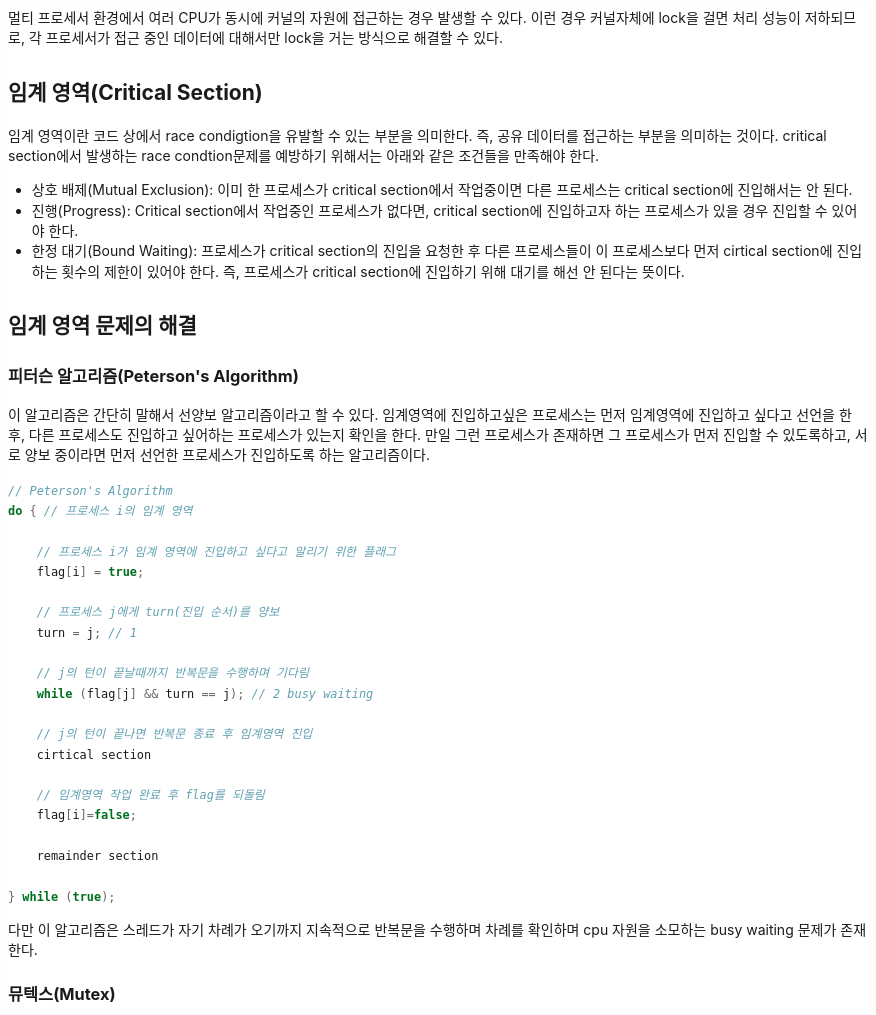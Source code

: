 멀티 프로세서 환경에서 여러 CPU가 동시에 커널의 자원에 접근하는 경우 발생할 수 있다. 
이런 경우 커널자체에 lock을 걸면 처리 성능이 저하되므로, 각 프로세서가 접근 중인 데이터에 대해서만 lock을 거는 방식으로 해결할 수 있다.



## 임계 영역(Critical Section)
임계 영역이란 코드 상에서 race condigtion을 유발할 수 있는 부분을 의미한다. 즉, 공유 데이터를 접근하는 부분을 의미하는 것이다.
critical section에서 발생하는 race condtion문제를 예방하기 위해서는 아래와 같은 조건들을 만족해야 한다.

- 상호 배제(Mutual Exclusion): 이미 한 프로세스가 critical section에서 작업중이면 다른 프로세스는 critical section에 진입해서는 안 된다.
- 진행(Progress): Critical section에서 작업중인 프로세스가 없다면, critical section에 진입하고자 하는 프로세스가 있을 경우 진입할 수 있어야 한다.
- 한정 대기(Bound Waiting): 프로세스가 critical section의 진입을 요청한 후 다른 프로세스들이 이 프로세스보다 먼저 cirtical section에 진입하는 횟수의 제한이 있어야 한다. 즉, 프로세스가 critical section에 진입하기 위해 대기를 해선 안 된다는 뜻이다.


## 임계 영역 문제의 해결

### 피터슨 알고리즘(Peterson's Algorithm)

이 알고리즘은 간단히 말해서 선양보 알고리즘이라고 할 수 있다. 임계영역에 진입하고싶은 프로세스는 먼저 임계영역에 진입하고 싶다고 선언을 한 후, 다른 프로세스도 진입하고 싶어하는 프로세스가 있는지 확인을 한다. 만일 그런 프로세스가 존재하면 그 프로세스가 먼저 진입할 수 있도록하고, 서로 양보 중이라면 먼저 선언한 프로세스가 진입하도록 하는 알고리즘이다.

```c
// Peterson's Algorithm
do { // 프로세스 i의 임계 영역

    // 프로세스 i가 임계 영역에 진입하고 싶다고 알리기 위한 플래그
    flag[i] = true;

    // 프로세스 j에게 turn(진입 순서)를 양보
    turn = j; // 1

    // j의 턴이 끝날때까지 반복문을 수행하며 기다림
    while (flag[j] && turn == j); // 2 busy waiting

    // j의 턴이 끝나면 반복문 종료 후 임계영역 진입
    cirtical section

    // 임계영역 작업 완료 후 flag를 되돌림
    flag[i]=false;

    remainder section

} while (true);
```

다만 이 알고리즘은 스레드가 자기 차례가 오기까지 지속적으로 반복문을 수행하며 차례를 확인하며 cpu 자원을 소모하는 busy waiting 문제가 존재한다.



### 뮤텍스(Mutex)
